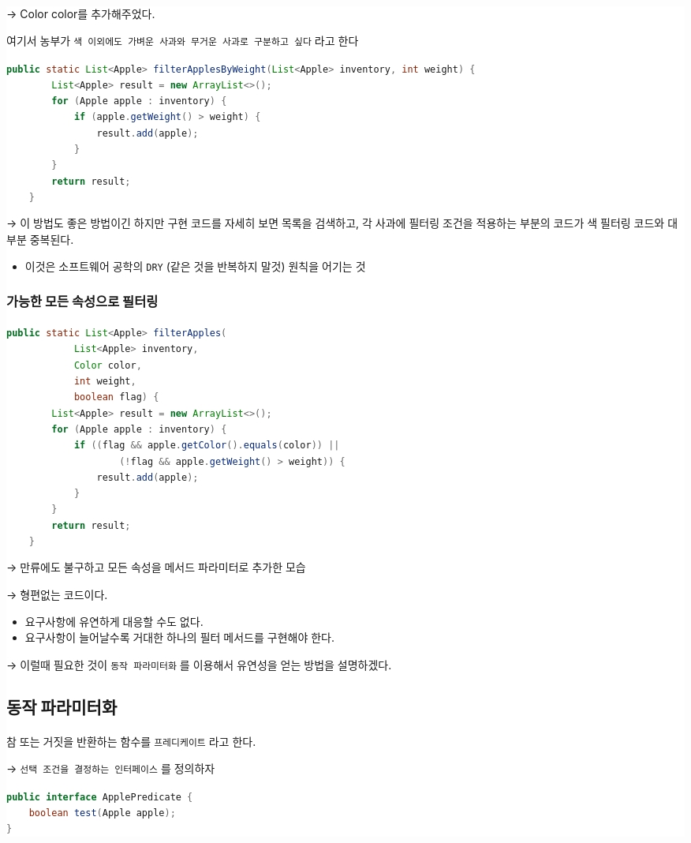 → Color color를 추가해주었다.

여기서 농부가 `색 이외에도 가벼운 사과와 무거운 사과로 구분하고 싶다` 라고 한다

```java
public static List<Apple> filterApplesByWeight(List<Apple> inventory, int weight) {
        List<Apple> result = new ArrayList<>();
        for (Apple apple : inventory) {
            if (apple.getWeight() > weight) {
                result.add(apple);
            }
        }
        return result;
    }
```

→ 이 방법도 좋은 방법이긴 하지만 구현 코드를 자세히 보면 목록을 검색하고, 각 사과에 필터링 조건을 적용하는 부분의 코드가 색 필터링 코드와 대부분 중복된다.

- 이것은 소프트웨어 공학의 `DRY` (같은 것을 반복하지 말것) 원칙을 어기는 것

### 가능한 모든 속성으로 필터링

```java
public static List<Apple> filterApples(
            List<Apple> inventory, 
            Color color, 
            int weight, 
            boolean flag) {
        List<Apple> result = new ArrayList<>();
        for (Apple apple : inventory) {
            if ((flag && apple.getColor().equals(color)) ||
                    (!flag && apple.getWeight() > weight)) {
                result.add(apple);
            }
        }
        return result;
    }
```

→ 만류에도 불구하고 모든 속성을 메서드 파라미터로 추가한 모습

→ 형편없는 코드이다.

- 요구사항에 유연하게 대응할 수도 없다.
- 요구사항이 늘어날수록 거대한 하나의 필터 메서드를 구현해야 한다.

→ 이럴때 필요한 것이 `동작 파라미터화` 를 이용해서 유연성을 얻는 방법을 설명하겠다.

## 동작 파라미터화

참 또는 거짓을 반환하는 함수를 `프레디케이트` 라고 한다.

→ `선택 조건을 결정하는 인터페이스` 를 정의하자

```java
public interface ApplePredicate {
    boolean test(Apple apple);
}
```
